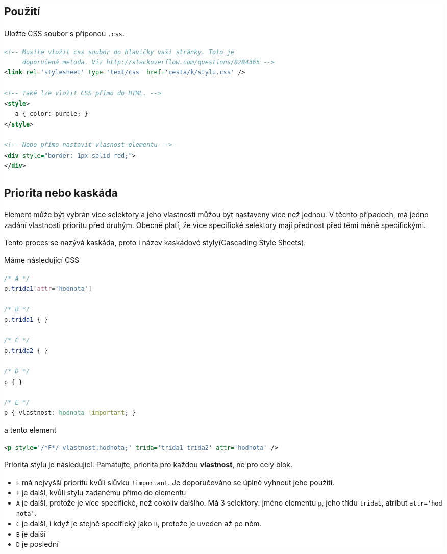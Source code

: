## Použití

Uložte CSS soubor s příponou `.css`.

```xml
<!-- Musíte vložit css soubor do hlavičky vaší stránky. Toto je
     doporučená metoda. Viz http://stackoverflow.com/questions/8284365 -->
<link rel='stylesheet' type='text/css' href='cesta/k/stylu.css' />

<!-- Také lze vložit CSS přímo do HTML. -->
<style>
   a { color: purple; }
</style>

<!-- Nebo přímo nastavit vlasnost elementu -->
<div style="border: 1px solid red;">
</div>
```

## Priorita nebo kaskáda

Element může být vybrán více selektory a jeho vlastnosti můžou být nastaveny více než jednou. V těchto případech, má jedno zadání vlastnosti prioritu před druhým. Obecně platí, že více specifické selektory mají přednost před těmi méně specifickými.

Tento proces se nazývá kaskáda, proto i název kaskádové styly(Cascading Style Sheets).

Máme následující CSS

```css
/* A */
p.trida1[attr='hodnota']

/* B */
p.trida1 { }

/* C */
p.trida2 { }

/* D */
p { }

/* E */
p { vlastnost: hodnota !important; }
```

a tento element

```xml
<p style='/*F*/ vlastnost:hodnota;' trida='trida1 trida2' attr='hodnota' />
```

Priorita stylu je následující. Pamatujte, priorita pro každou **vlastnost**, ne pro celý blok.

* `E` má nejvyšší prioritu kvůli slůvku `!important`. Je doporučováno se úplně vyhnout jeho použití.
* `F` je další, kvůli stylu zadanému přimo do elementu
* `A` je další, protože je více specifické, než cokoliv dalšího. Má 3 selektory: jméno elementu `p`, jeho třídu `trida1`, atribut `attr='hodnota'`.
* `C` je další, i když je stejně specifický jako `B`, protože je uveden až po něm.
* `B` je další
* `D` je poslední

